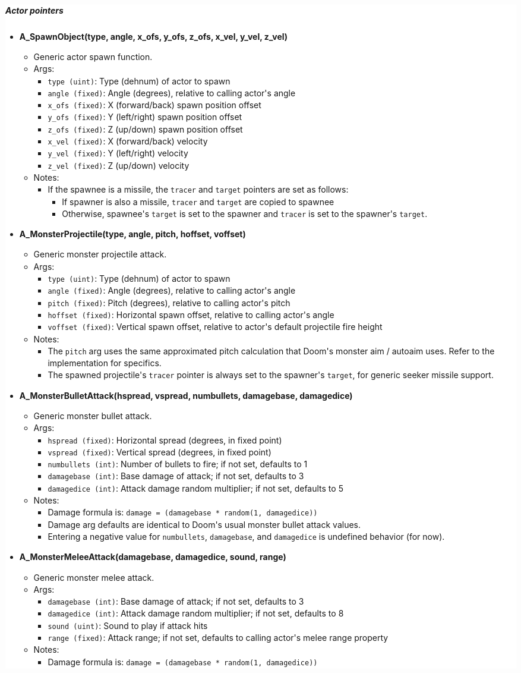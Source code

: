 ##### Actor pointers

- **A_SpawnObject(type, angle, x_ofs, y_ofs, z_ofs, x_vel, y_vel, z_vel)**
  - Generic actor spawn function.
  - Args:
    - `type (uint)`: Type (dehnum) of actor to spawn
    - `angle (fixed)`: Angle (degrees), relative to calling actor's angle
    - `x_ofs (fixed)`: X (forward/back) spawn position offset
    - `y_ofs (fixed)`: Y (left/right) spawn position offset
    - `z_ofs (fixed)`: Z (up/down) spawn position offset
    - `x_vel (fixed)`: X (forward/back) velocity
    - `y_vel (fixed)`: Y (left/right) velocity
    - `z_vel (fixed)`: Z (up/down) velocity
  - Notes:
    - If the spawnee is a missile, the `tracer` and `target` pointers are set as follows:
      - If spawner is also a missile, `tracer` and `target` are copied to spawnee
      - Otherwise, spawnee's `target` is set to the spawner and `tracer` is set to the spawner's `target`.

- **A_MonsterProjectile(type, angle, pitch, hoffset, voffset)**
  - Generic monster projectile attack.
  - Args:
    - `type (uint)`: Type (dehnum) of actor to spawn
    - `angle (fixed)`: Angle (degrees), relative to calling actor's angle
    - `pitch (fixed)`: Pitch (degrees), relative to calling actor's pitch
    - `hoffset (fixed)`: Horizontal spawn offset, relative to calling actor's angle
    - `voffset (fixed)`: Vertical spawn offset, relative to actor's default projectile fire height
  - Notes:
    - The `pitch` arg uses the same approximated pitch calculation that Doom's monster aim / autoaim uses. Refer to the implementation for specifics.
    - The spawned projectile's `tracer` pointer is always set to the spawner's `target`, for generic seeker missile support.

- **A_MonsterBulletAttack(hspread, vspread, numbullets, damagebase, damagedice)**
  - Generic monster bullet attack.
  - Args:
    - `hspread (fixed)`: Horizontal spread (degrees, in fixed point)
    - `vspread (fixed)`: Vertical spread (degrees, in fixed point)
    - `numbullets (int)`: Number of bullets to fire; if not set, defaults to 1
    - `damagebase (int)`: Base damage of attack; if not set, defaults to 3
    - `damagedice (int)`: Attack damage random multiplier; if not set, defaults to 5
  - Notes:
    - Damage formula is: `damage = (damagebase * random(1, damagedice))`
    - Damage arg defaults are identical to Doom's usual monster bullet attack values.
    - Entering a negative value for `numbullets`, `damagebase`, and `damagedice` is undefined behavior (for now).

- **A_MonsterMeleeAttack(damagebase, damagedice, sound, range)**
  - Generic monster melee attack.
  - Args:
    - `damagebase (int)`: Base damage of attack; if not set, defaults to 3
    - `damagedice (int)`: Attack damage random multiplier; if not set, defaults to 8
    - `sound (uint)`: Sound to play if attack hits
    - `range (fixed)`: Attack range; if not set, defaults to calling actor's melee range property
  - Notes:
    - Damage formula is: `damage = (damagebase * random(1, damagedice))`
